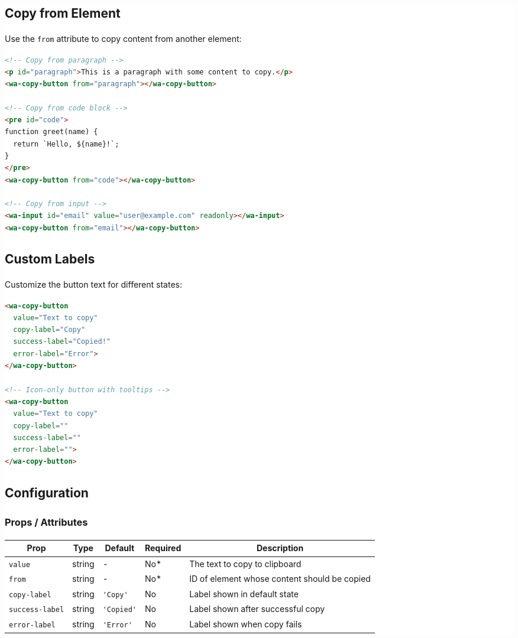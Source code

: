 ## Copy from Element

Use the `from` attribute to copy content from another element:

```html
<!-- Copy from paragraph -->
<p id="paragraph">This is a paragraph with some content to copy.</p>
<wa-copy-button from="paragraph"></wa-copy-button>

<!-- Copy from code block -->
<pre id="code">
function greet(name) {
  return `Hello, ${name}!`;
}
</pre>
<wa-copy-button from="code"></wa-copy-button>

<!-- Copy from input -->
<wa-input id="email" value="user@example.com" readonly></wa-input>
<wa-copy-button from="email"></wa-copy-button>
```

## Custom Labels

Customize the button text for different states:

```html
<wa-copy-button
  value="Text to copy"
  copy-label="Copy"
  success-label="Copied!"
  error-label="Error">
</wa-copy-button>

<!-- Icon-only button with tooltips -->
<wa-copy-button
  value="Text to copy"
  copy-label=""
  success-label=""
  error-label="">
</wa-copy-button>
```

## Configuration

### Props / Attributes

| Prop | Type | Default | Required | Description |
|------|------|---------|----------|-------------|
| `value` | string | - | No* | The text to copy to clipboard |
| `from` | string | - | No* | ID of element whose content should be copied |
| `copy-label` | string | `'Copy'` | No | Label shown in default state |
| `success-label` | string | `'Copied'` | No | Label shown after successful copy |
| `error-label` | string | `'Error'` | No | Label shown when copy fails |
